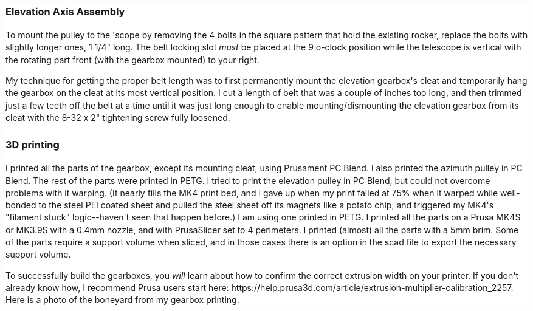 
<h3>Elevation Axis Assembly</h3>
To mount the pulley to the 'scope by removing the 4 bolts in the square pattern that hold the existing rocker,
replace the bolts with slightly longer ones, 1 1/4" long. The belt locking slot <i>must</i> be placed at the 9 o-clock position while the telescope is vertical
with the rotating part front (with the gearbox mounted) to your right.


My technique for getting the proper belt length was to first permanently mount the elevation gearbox's cleat and 
temporarily hang the gearbox on the cleat at its most vertical position. I cut a length of belt that was a couple of inches too long, and then
trimmed just a few teeth off the belt at a time until it was just long enough to enable mounting/dismounting the elevation gearbox from 
its cleat with the 8-32 x 2" tightening screw fully loosened.

<h3>3D printing</h3>
I printed all the parts of the gearbox, except its mounting cleat, using Prusament PC Blend. I also printed the azimuth pulley in PC Blend.
The rest of the parts were printed in PETG. I tried to print the elevation pulley in PC Blend, but could not overcome problems with it warping.
(It nearly fills the MK4 print bed, and I gave up when my print failed at
75% when it warped while well-bonded to the steel PEI coated sheet
and pulled the steel sheet off its magnets like a potato chip, and triggered my MK4's "filament stuck" logic--haven't seen that happen before.) 
I am using one printed in PETG. I printed all the parts on a Prusa MK4S or MK3.9S 
with a 0.4mm nozzle, and with PrusaSlicer set to 4 perimeters. I printed (almost) all the parts with a 5mm
brim. Some of the parts require a support volume when sliced, and in those cases there is an option in the scad file to
export the necessary support volume.


To successfully build the gearboxes, you <i>will</i> learn about how to confirm the correct extrusion width on your printer. If you don't already know
how, I recommend Prusa users start here: https://help.prusa3d.com/article/extrusion-multiplier-calibration_2257. Here 
is a photo of the boneyard from my gearbox printing.
